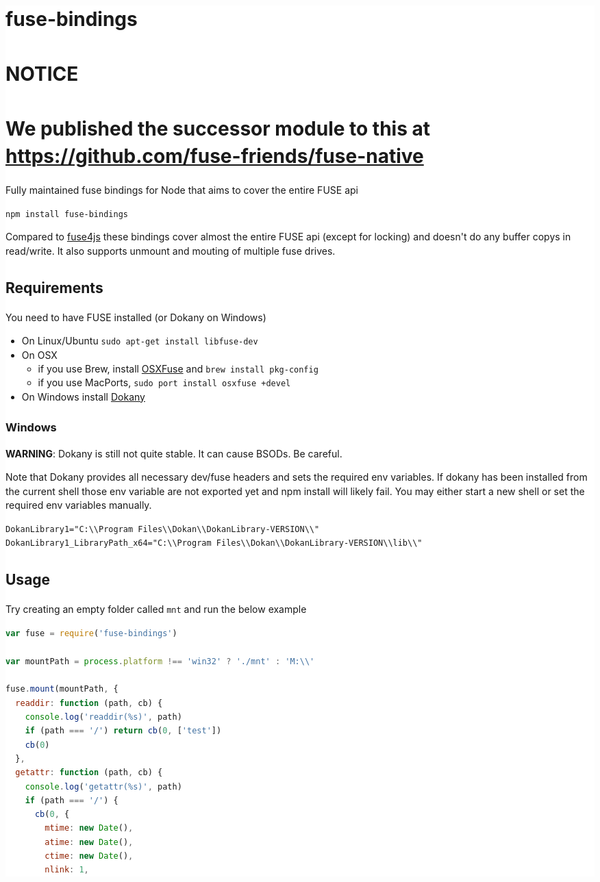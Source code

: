 # fuse-bindings

# NOTICE

# We published the successor module to this at https://github.com/fuse-friends/fuse-native

Fully maintained fuse bindings for Node that aims to cover the entire FUSE api

```
npm install fuse-bindings
```

Compared to [fuse4js](https://github.com/bcle/fuse4js) these bindings cover almost the entire FUSE api (except for locking) and doesn't do
any buffer copys in read/write. It also supports unmount and mouting of multiple fuse drives.

## Requirements

You need to have FUSE installed (or Dokany on Windows)

* On Linux/Ubuntu `sudo apt-get install libfuse-dev`
* On OSX
  * if you use Brew, install [OSXFuse](http://osxfuse.github.com/) and `brew install pkg-config`
  * if you use MacPorts, `sudo port install osxfuse +devel`
* On Windows install [Dokany](https://github.com/dokan-dev/dokany)

### Windows
**WARNING**: Dokany is still not quite stable. It can cause BSODs. Be careful.

Note that Dokany provides all necessary dev/fuse headers and sets the required env variables. If dokany has been installed from the 
current shell those env variable are not exported yet and npm install will likely fail.
You may either start a new shell or set the required env variables manually.

```
DokanLibrary1="C:\\Program Files\\Dokan\\DokanLibrary-VERSION\\"  
DokanLibrary1_LibraryPath_x64="C:\\Program Files\\Dokan\\DokanLibrary-VERSION\\lib\\"
```

## Usage

Try creating an empty folder called `mnt` and run the below example

``` js
var fuse = require('fuse-bindings')

var mountPath = process.platform !== 'win32' ? './mnt' : 'M:\\'

fuse.mount(mountPath, {
  readdir: function (path, cb) {
    console.log('readdir(%s)', path)
    if (path === '/') return cb(0, ['test'])
    cb(0)
  },
  getattr: function (path, cb) {
    console.log('getattr(%s)', path)
    if (path === '/') {
      cb(0, {
        mtime: new Date(),
        atime: new Date(),
        ctime: new Date(),
        nlink: 1,
```